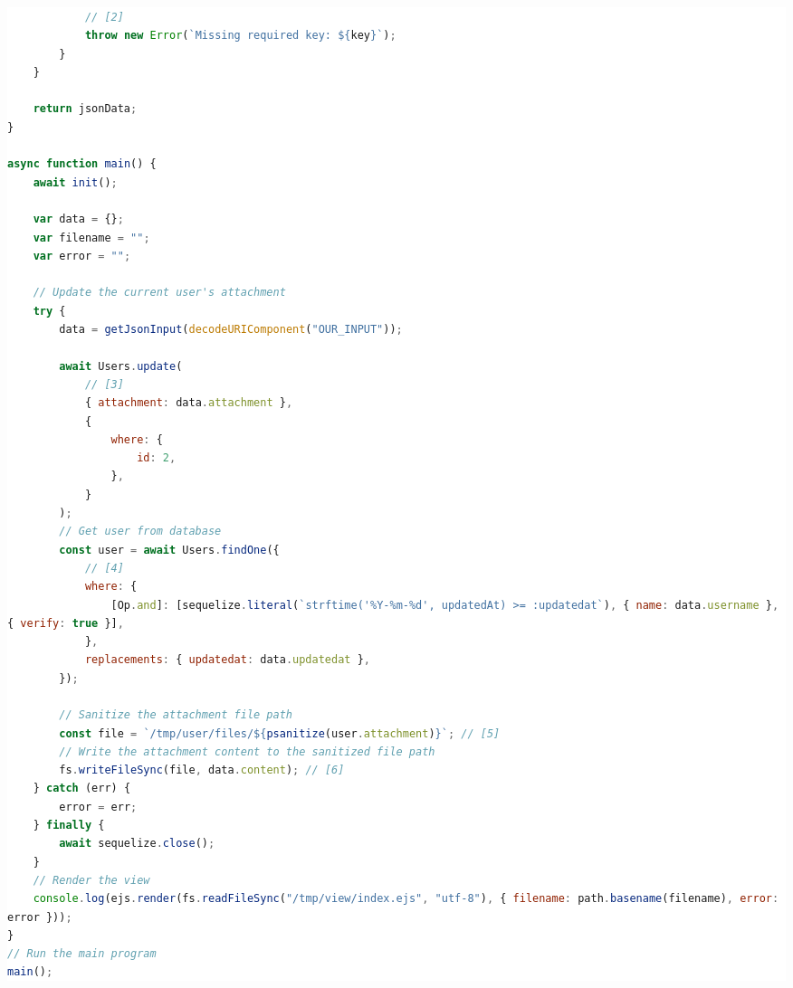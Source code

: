 ```javascript
            // [2]
            throw new Error(`Missing required key: ${key}`);
        }
    }

    return jsonData;
}

async function main() {
    await init();

    var data = {};
    var filename = "";
    var error = "";

    // Update the current user's attachment
    try {
        data = getJsonInput(decodeURIComponent("OUR_INPUT"));

        await Users.update(
            // [3]
            { attachment: data.attachment },
            {
                where: {
                    id: 2,
                },
            }
        );
        // Get user from database
        const user = await Users.findOne({
            // [4]
            where: {
                [Op.and]: [sequelize.literal(`strftime('%Y-%m-%d', updatedAt) >= :updatedat`), { name: data.username }, { verify: true }],
            },
            replacements: { updatedat: data.updatedat },
        });

        // Sanitize the attachment file path
        const file = `/tmp/user/files/${psanitize(user.attachment)}`; // [5]
        // Write the attachment content to the sanitized file path
        fs.writeFileSync(file, data.content); // [6]
    } catch (err) {
        error = err;
    } finally {
        await sequelize.close();
    }
    // Render the view
    console.log(ejs.render(fs.readFileSync("/tmp/view/index.ejs", "utf-8"), { filename: path.basename(filename), error: error }));
}
// Run the main program
main();
```
